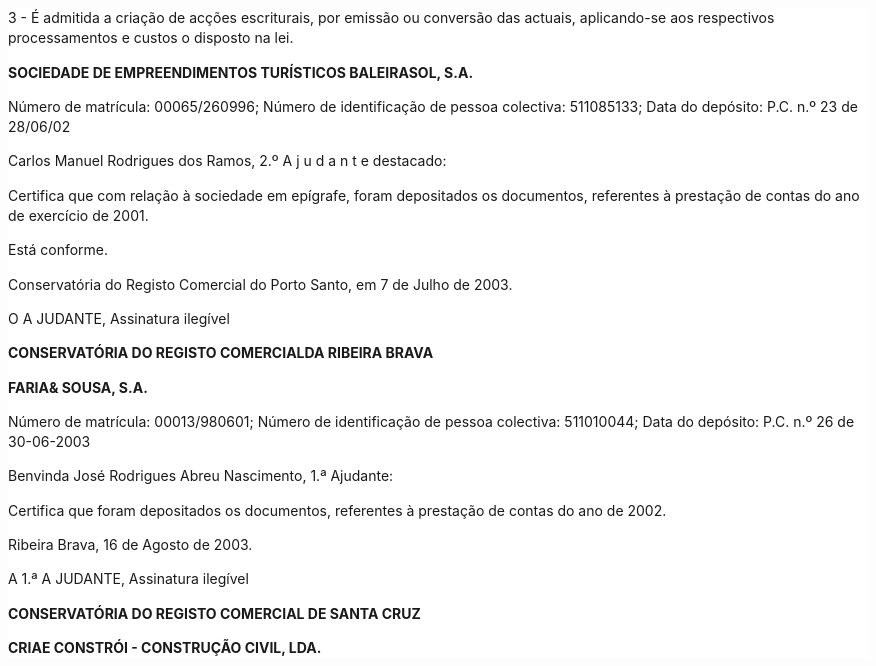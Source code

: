 
3 - É admitida a criação de acções escriturais, por emissão
ou conversão das actuais, aplicando-se aos respectivos
processamentos e custos o disposto na lei.



**SOCIEDADE DE EMPREENDIMENTOS TURÍSTICOS
BALEIRASOL, S.A.**


Número de matrícula: 00065/260996;
Número de identificação de pessoa colectiva: 511085133;
Data do depósito: P.C. n.º 23 de 28/06/02


Carlos Manuel Rodrigues dos Ramos, 2.º A j u d a n t e
destacado:


Certifica que com relação à sociedade em epígrafe, foram
depositados os documentos, referentes à prestação de contas
do ano de exercício de 2001.


Está conforme.


Conservatória do Registo Comercial do Porto Santo, em
7 de Julho de 2003.


O A JUDANTE, Assinatura ilegível


**CONSERVATÓRIA DO REGISTO COMERCIALDA
RIBEIRA BRAVA**


**FARIA& SOUSA, S.A.**


Número de matrícula: 00013/980601;
Número de identificação de pessoa colectiva: 511010044;
Data do depósito: P.C. n.º 26 de 30-06-2003


Benvinda José Rodrigues Abreu Nascimento, 1.ª
Ajudante:


Certifica que foram depositados os documentos,
referentes à prestação de contas do ano de 2002.


Ribeira Brava, 16 de Agosto de 2003.


A 1.ª A JUDANTE, Assinatura ilegível


**CONSERVATÓRIA DO REGISTO COMERCIAL DE
SANTA CRUZ**


**CRIAE CONSTRÓI - CONSTRUÇÃO CIVIL, LDA.**
